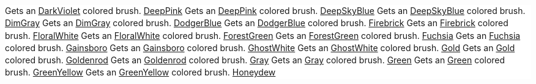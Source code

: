 <td>Gets an <a href="P_Avalonia_Media_Colors_DarkViolet">DarkViolet</a> colored brush.</td>
</tr>
<tr>
<td><a href="P_Avalonia_Media_Brushes_DeepPink">DeepPink</a></td>
<td>Gets an <a href="P_Avalonia_Media_Colors_DeepPink">DeepPink</a> colored brush.</td>
</tr>
<tr>
<td><a href="P_Avalonia_Media_Brushes_DeepSkyBlue">DeepSkyBlue</a></td>
<td>Gets an <a href="P_Avalonia_Media_Colors_DeepSkyBlue">DeepSkyBlue</a> colored brush.</td>
</tr>
<tr>
<td><a href="P_Avalonia_Media_Brushes_DimGray">DimGray</a></td>
<td>Gets an <a href="P_Avalonia_Media_Colors_DimGray">DimGray</a> colored brush.</td>
</tr>
<tr>
<td><a href="P_Avalonia_Media_Brushes_DodgerBlue">DodgerBlue</a></td>
<td>Gets an <a href="P_Avalonia_Media_Colors_DodgerBlue">DodgerBlue</a> colored brush.</td>
</tr>
<tr>
<td><a href="P_Avalonia_Media_Brushes_Firebrick">Firebrick</a></td>
<td>Gets an <a href="P_Avalonia_Media_Colors_Firebrick">Firebrick</a> colored brush.</td>
</tr>
<tr>
<td><a href="P_Avalonia_Media_Brushes_FloralWhite">FloralWhite</a></td>
<td>Gets an <a href="P_Avalonia_Media_Colors_FloralWhite">FloralWhite</a> colored brush.</td>
</tr>
<tr>
<td><a href="P_Avalonia_Media_Brushes_ForestGreen">ForestGreen</a></td>
<td>Gets an <a href="P_Avalonia_Media_Colors_ForestGreen">ForestGreen</a> colored brush.</td>
</tr>
<tr>
<td><a href="P_Avalonia_Media_Brushes_Fuchsia">Fuchsia</a></td>
<td>Gets an <a href="P_Avalonia_Media_Colors_Fuchsia">Fuchsia</a> colored brush.</td>
</tr>
<tr>
<td><a href="P_Avalonia_Media_Brushes_Gainsboro">Gainsboro</a></td>
<td>Gets an <a href="P_Avalonia_Media_Colors_Gainsboro">Gainsboro</a> colored brush.</td>
</tr>
<tr>
<td><a href="P_Avalonia_Media_Brushes_GhostWhite">GhostWhite</a></td>
<td>Gets an <a href="P_Avalonia_Media_Colors_GhostWhite">GhostWhite</a> colored brush.</td>
</tr>
<tr>
<td><a href="P_Avalonia_Media_Brushes_Gold">Gold</a></td>
<td>Gets an <a href="P_Avalonia_Media_Colors_Gold">Gold</a> colored brush.</td>
</tr>
<tr>
<td><a href="P_Avalonia_Media_Brushes_Goldenrod">Goldenrod</a></td>
<td>Gets an <a href="P_Avalonia_Media_Colors_Goldenrod">Goldenrod</a> colored brush.</td>
</tr>
<tr>
<td><a href="P_Avalonia_Media_Brushes_Gray">Gray</a></td>
<td>Gets an <a href="P_Avalonia_Media_Colors_Gray">Gray</a> colored brush.</td>
</tr>
<tr>
<td><a href="P_Avalonia_Media_Brushes_Green">Green</a></td>
<td>Gets an <a href="P_Avalonia_Media_Colors_Green">Green</a> colored brush.</td>
</tr>
<tr>
<td><a href="P_Avalonia_Media_Brushes_GreenYellow">GreenYellow</a></td>
<td>Gets an <a href="P_Avalonia_Media_Colors_GreenYellow">GreenYellow</a> colored brush.</td>
</tr>
<tr>
<td><a href="P_Avalonia_Media_Brushes_Honeydew">Honeydew</a></td>